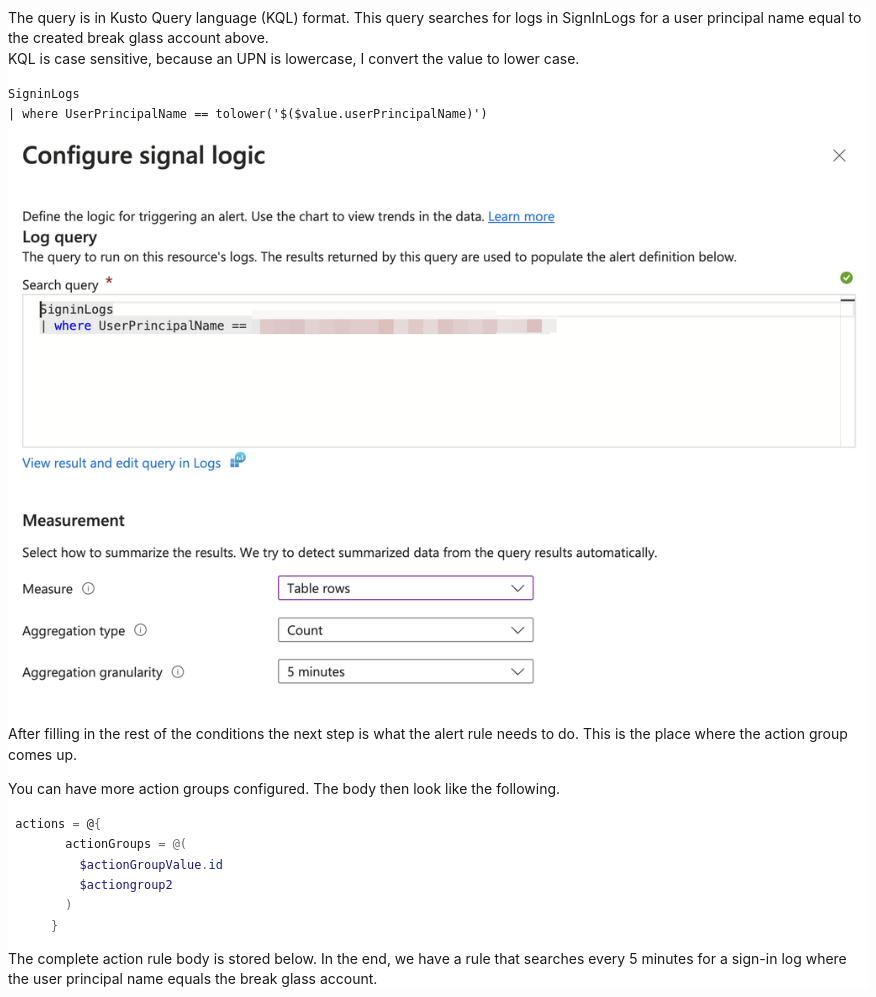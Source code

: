 The query is in Kusto Query language (KQL) format. This query searches for logs in SignInLogs for a user principal name equal to the created break glass account above.  
KQL is case sensitive, because an UPN is lowercase, I convert the value to lower case. 

```basic
SigninLogs
| where UserPrincipalName == tolower('$($value.userPrincipalName)')
```

![signal-logic](signal-logic.png)  

After filling in the rest of the conditions the next step is what the alert rule needs to do. This is the place where the action group comes up. 

You can have more action groups configured. The body then look like the following.

```powershell
 actions = @{
        actionGroups = @(
          $actionGroupValue.id
          $actiongroup2
        )
      }
```

The complete action rule body is stored below. In the end, we have a rule that searches every 5 minutes for a sign-in log where the user principal name equals the break glass account. 
